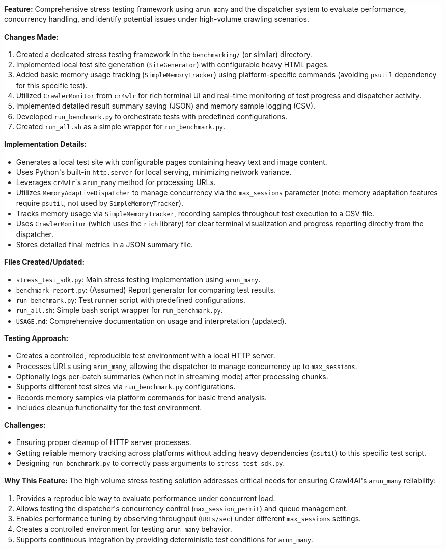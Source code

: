 **Feature:** Comprehensive stress testing framework using `arun_many` and the dispatcher system to evaluate performance, concurrency handling, and identify potential issues under high-volume crawling scenarios.

**Changes Made:**
1.  Created a dedicated stress testing framework in the `benchmarking/` (or similar) directory.
2.  Implemented local test site generation (`SiteGenerator`) with configurable heavy HTML pages.
3.  Added basic memory usage tracking (`SimpleMemoryTracker`) using platform-specific commands (avoiding `psutil` dependency for this specific test).
4.  Utilized `CrawlerMonitor` from `cr4wlr` for rich terminal UI and real-time monitoring of test progress and dispatcher activity.
5.  Implemented detailed result summary saving (JSON) and memory sample logging (CSV).
6.  Developed `run_benchmark.py` to orchestrate tests with predefined configurations.
7.  Created `run_all.sh` as a simple wrapper for `run_benchmark.py`.

**Implementation Details:**
-   Generates a local test site with configurable pages containing heavy text and image content.
-   Uses Python's built-in `http.server` for local serving, minimizing network variance.
-   Leverages `cr4wlr`'s `arun_many` method for processing URLs.
-   Utilizes `MemoryAdaptiveDispatcher` to manage concurrency via the `max_sessions` parameter (note: memory adaptation features require `psutil`, not used by `SimpleMemoryTracker`).
-   Tracks memory usage via `SimpleMemoryTracker`, recording samples throughout test execution to a CSV file.
-   Uses `CrawlerMonitor` (which uses the `rich` library) for clear terminal visualization and progress reporting directly from the dispatcher.
-   Stores detailed final metrics in a JSON summary file.

**Files Created/Updated:**
-   `stress_test_sdk.py`: Main stress testing implementation using `arun_many`.
-   `benchmark_report.py`: (Assumed) Report generator for comparing test results.
-   `run_benchmark.py`: Test runner script with predefined configurations.
-   `run_all.sh`: Simple bash script wrapper for `run_benchmark.py`.
-   `USAGE.md`: Comprehensive documentation on usage and interpretation (updated).

**Testing Approach:**
-   Creates a controlled, reproducible test environment with a local HTTP server.
-   Processes URLs using `arun_many`, allowing the dispatcher to manage concurrency up to `max_sessions`.
-   Optionally logs per-batch summaries (when not in streaming mode) after processing chunks.
-   Supports different test sizes via `run_benchmark.py` configurations.
-   Records memory samples via platform commands for basic trend analysis.
-   Includes cleanup functionality for the test environment.

**Challenges:**
-   Ensuring proper cleanup of HTTP server processes.
-   Getting reliable memory tracking across platforms without adding heavy dependencies (`psutil`) to this specific test script.
-   Designing `run_benchmark.py` to correctly pass arguments to `stress_test_sdk.py`.

**Why This Feature:**
The high volume stress testing solution addresses critical needs for ensuring Crawl4AI's `arun_many` reliability:
1.  Provides a reproducible way to evaluate performance under concurrent load.
2.  Allows testing the dispatcher's concurrency control (`max_session_permit`) and queue management.
3.  Enables performance tuning by observing throughput (`URLs/sec`) under different `max_sessions` settings.
4.  Creates a controlled environment for testing `arun_many` behavior.
5.  Supports continuous integration by providing deterministic test conditions for `arun_many`.
